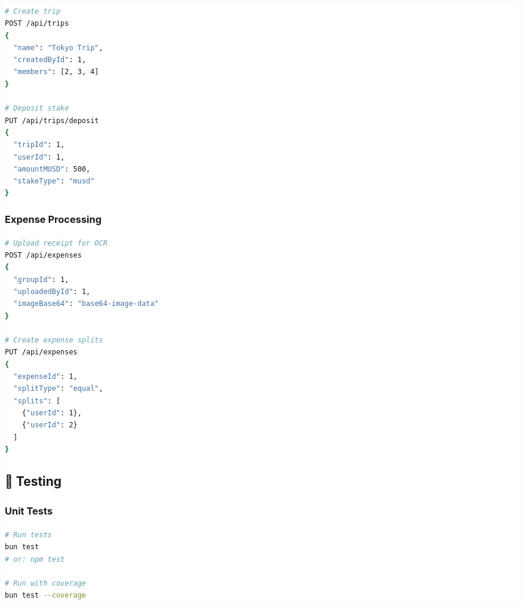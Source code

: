 ```bash
# Create trip
POST /api/trips
{
  "name": "Tokyo Trip",
  "createdById": 1,
  "members": [2, 3, 4]
}

# Deposit stake
PUT /api/trips/deposit
{
  "tripId": 1,
  "userId": 1,
  "amountMUSD": 500,
  "stakeType": "musd"
}
```

### Expense Processing

```bash
# Upload receipt for OCR
POST /api/expenses
{
  "groupId": 1,
  "uploadedById": 1,
  "imageBase64": "base64-image-data"
}

# Create expense splits
PUT /api/expenses
{
  "expenseId": 1,
  "splitType": "equal",
  "splits": [
    {"userId": 1},
    {"userId": 2}
  ]
}
```

## 🧪 Testing

### Unit Tests

```bash
# Run tests
bun test
# or: npm test

# Run with coverage
bun test --coverage
```
